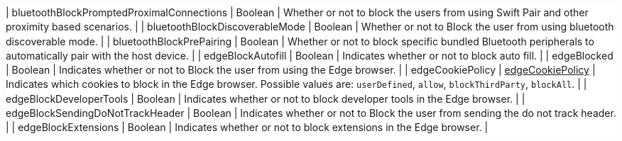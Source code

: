 | bluetoothBlockPromptedProximalConnections             | Boolean                                                                                                                        | Whether or not to block the users from using Swift Pair and other proximity based scenarios.                                                                                                                                                                                                                                                                                                                                                                                                |
| bluetoothBlockDiscoverableMode                        | Boolean                                                                                                                        | Whether or not to Block the user from using bluetooth discoverable mode.                                                                                                                                                                                                                                                                                                                                                                                                                    |
| bluetoothBlockPrePairing                              | Boolean                                                                                                                        | Whether or not to block specific bundled Bluetooth peripherals to automatically pair with the host device.                                                                                                                                                                                                                                                                                                                                                                                  |
| edgeBlockAutofill                                     | Boolean                                                                                                                        | Indicates whether or not to block auto fill.                                                                                                                                                                                                                                                                                                                                                                                                                                                |
| edgeBlocked                                           | Boolean                                                                                                                        | Indicates whether or not to Block the user from using the Edge browser.                                                                                                                                                                                                                                                                                                                                                                                                                     |
| edgeCookiePolicy                                      | [edgeCookiePolicy](../resources/intune-deviceconfig-edgecookiepolicy.md)                                                       | Indicates which cookies to block in the Edge browser. Possible values are: `userDefined`, `allow`, `blockThirdParty`, `blockAll`.                                                                                                                                                                                                                                                                                                                                                           |
| edgeBlockDeveloperTools                               | Boolean                                                                                                                        | Indicates whether or not to block developer tools in the Edge browser.                                                                                                                                                                                                                                                                                                                                                                                                                      |
| edgeBlockSendingDoNotTrackHeader                      | Boolean                                                                                                                        | Indicates whether or not to Block the user from sending the do not track header.                                                                                                                                                                                                                                                                                                                                                                                                            |
| edgeBlockExtensions                                   | Boolean                                                                                                                        | Indicates whether or not to block extensions in the Edge browser.                                                                                                                                                                                                                                                                                                                                                                                                                           |